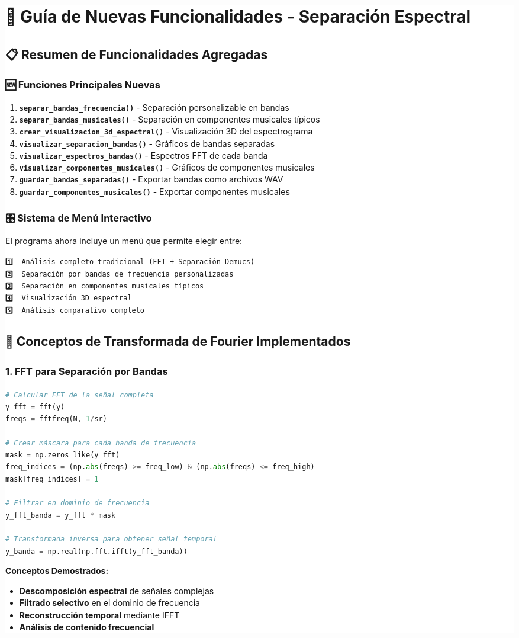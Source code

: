 # 🎵 Guía de Nuevas Funcionalidades - Separación Espectral

## 📋 Resumen de Funcionalidades Agregadas

### 🆕 Funciones Principales Nuevas

1. **`separar_bandas_frecuencia()`** - Separación personalizable en bandas
2. **`separar_bandas_musicales()`** - Separación en componentes musicales típicos
3. **`crear_visualizacion_3d_espectral()`** - Visualización 3D del espectrograma
4. **`visualizar_separacion_bandas()`** - Gráficos de bandas separadas
5. **`visualizar_espectros_bandas()`** - Espectros FFT de cada banda
6. **`visualizar_componentes_musicales()`** - Gráficos de componentes musicales
7. **`guardar_bandas_separadas()`** - Exportar bandas como archivos WAV
8. **`guardar_componentes_musicales()`** - Exportar componentes musicales

### 🎛️ Sistema de Menú Interactivo

El programa ahora incluye un menú que permite elegir entre:

```
1️⃣  Análisis completo tradicional (FFT + Separación Demucs)
2️⃣  Separación por bandas de frecuencia personalizadas
3️⃣  Separación en componentes musicales típicos
4️⃣  Visualización 3D espectral
5️⃣  Análisis comparativo completo
```

## 🧮 Conceptos de Transformada de Fourier Implementados

### 1. **FFT para Separación por Bandas**
```python
# Calcular FFT de la señal completa
y_fft = fft(y)
freqs = fftfreq(N, 1/sr)

# Crear máscara para cada banda de frecuencia
mask = np.zeros_like(y_fft)
freq_indices = (np.abs(freqs) >= freq_low) & (np.abs(freqs) <= freq_high)
mask[freq_indices] = 1

# Filtrar en dominio de frecuencia
y_fft_banda = y_fft * mask

# Transformada inversa para obtener señal temporal
y_banda = np.real(np.fft.ifft(y_fft_banda))
```

**Conceptos Demostrados:**
- **Descomposición espectral** de señales complejas
- **Filtrado selectivo** en el dominio de frecuencia
- **Reconstrucción temporal** mediante IFFT
- **Análisis de contenido frecuencial**
